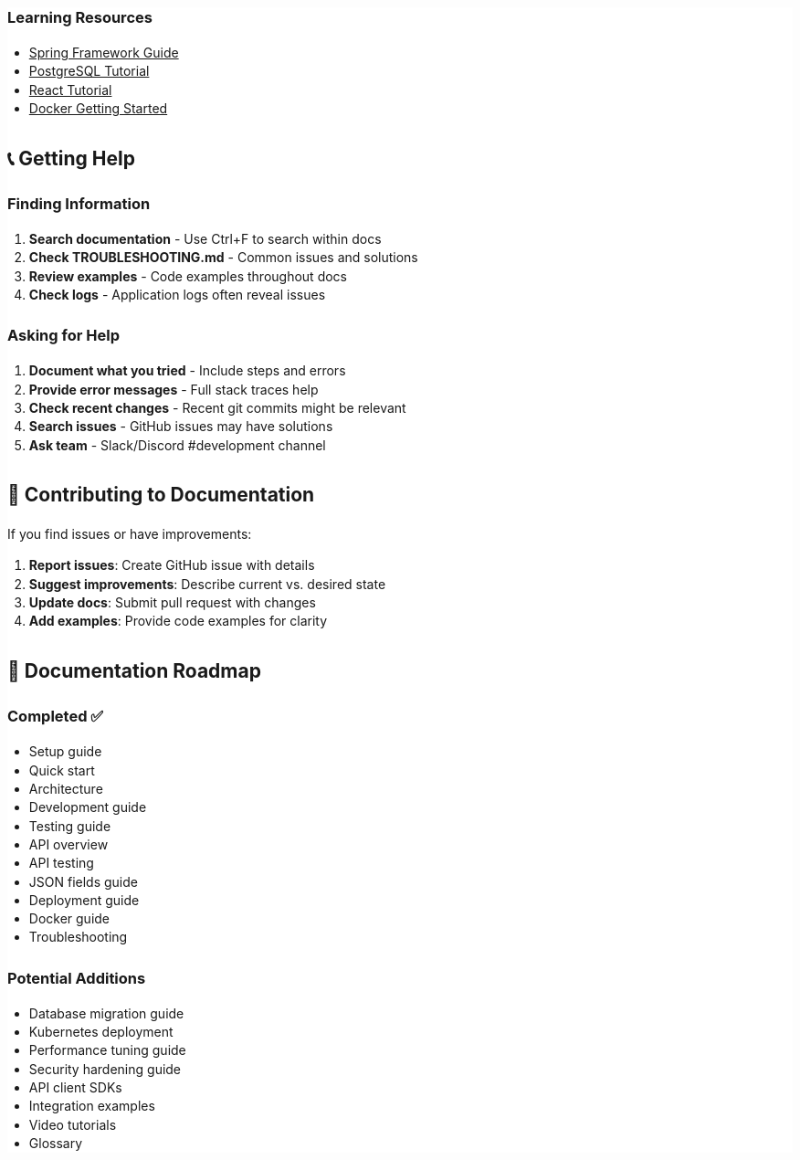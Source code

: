 ### Learning Resources
- [Spring Framework Guide](https://spring.io/guides)
- [PostgreSQL Tutorial](https://www.postgresql.org/docs/current/tutorial.html)
- [React Tutorial](https://react.dev/learn)
- [Docker Getting Started](https://docs.docker.com/get-started/)

## 📞 Getting Help

### Finding Information
1. **Search documentation** - Use Ctrl+F to search within docs
2. **Check TROUBLESHOOTING.md** - Common issues and solutions
3. **Review examples** - Code examples throughout docs
4. **Check logs** - Application logs often reveal issues

### Asking for Help
1. **Document what you tried** - Include steps and errors
2. **Provide error messages** - Full stack traces help
3. **Check recent changes** - Recent git commits might be relevant
4. **Search issues** - GitHub issues may have solutions
5. **Ask team** - Slack/Discord #development channel

## 📝 Contributing to Documentation

If you find issues or have improvements:

1. **Report issues**: Create GitHub issue with details
2. **Suggest improvements**: Describe current vs. desired state
3. **Update docs**: Submit pull request with changes
4. **Add examples**: Provide code examples for clarity

## 🎯 Documentation Roadmap

### Completed ✅
- Setup guide
- Quick start
- Architecture
- Development guide
- Testing guide
- API overview
- API testing
- JSON fields guide
- Deployment guide
- Docker guide
- Troubleshooting

### Potential Additions
- Database migration guide
- Kubernetes deployment
- Performance tuning guide
- Security hardening guide
- API client SDKs
- Integration examples
- Video tutorials
- Glossary
